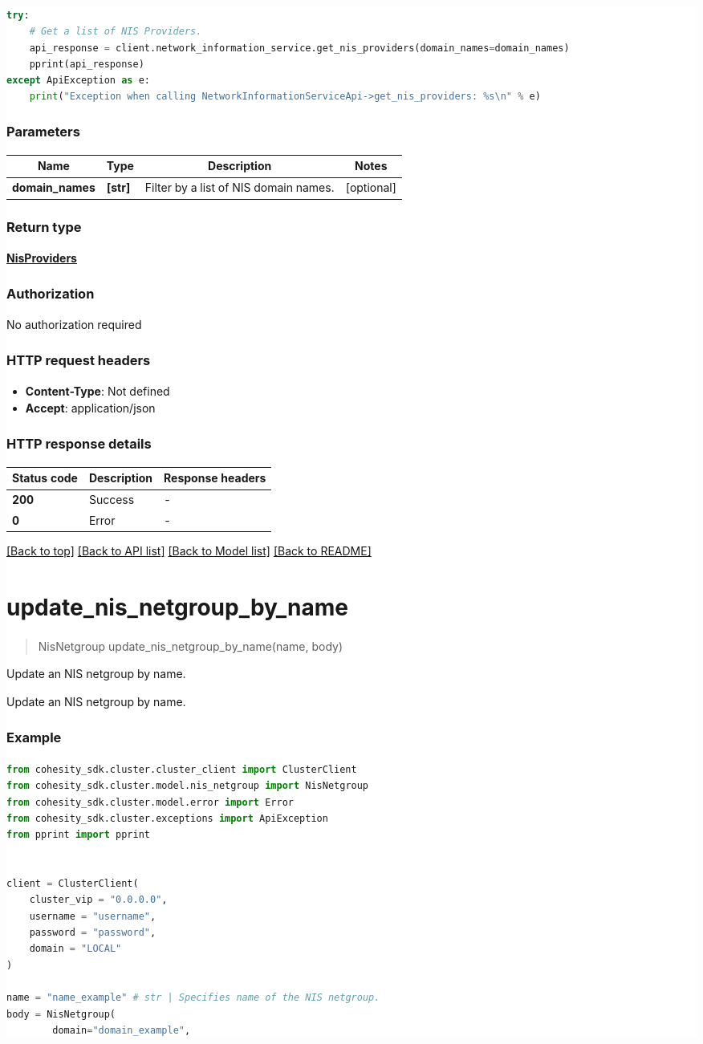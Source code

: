 ```python
try:
	# Get a list of NIS Providers.
	api_response = client.network_information_service.get_nis_providers(domain_names=domain_names)
	pprint(api_response)
except ApiException as e:
	print("Exception when calling NetworkInformationServiceApi->get_nis_providers: %s\n" % e)
```


### Parameters

Name | Type | Description  | Notes
------------- | ------------- | ------------- | -------------
 **domain_names** | **[str]**| Filter by a list of NIS domain names. | [optional]

### Return type

[**NisProviders**](NisProviders.md)

### Authorization

No authorization required

### HTTP request headers

 - **Content-Type**: Not defined
 - **Accept**: application/json


### HTTP response details
| Status code | Description | Response headers |
|-------------|-------------|------------------|
**200** | Success |  -  |
**0** | Error |  -  |

[[Back to top]](#) [[Back to API list]](../README.md#documentation-for-api-endpoints) [[Back to Model list]](../README.md#documentation-for-models) [[Back to README]](../README.md)

# **update_nis_netgroup_by_name**
> NisNetgroup update_nis_netgroup_by_name(name, body)

Update an NIS netgroup by name.

Update an NIS netgroup by name.

### Example

```python
from cohesity_sdk.cluster.cluster_client import ClusterClient
from cohesity_sdk.cluster.model.nis_netgroup import NisNetgroup
from cohesity_sdk.cluster.model.error import Error
from cohesity_sdk.cluster.exceptions import ApiException
from pprint import pprint


client = ClusterClient(
	cluster_vip = "0.0.0.0",
	username = "username",
	password = "password",
	domain = "LOCAL"
)

name = "name_example" # str | Specifies name of the NIS netgroup.
body = NisNetgroup(
        domain="domain_example",
```